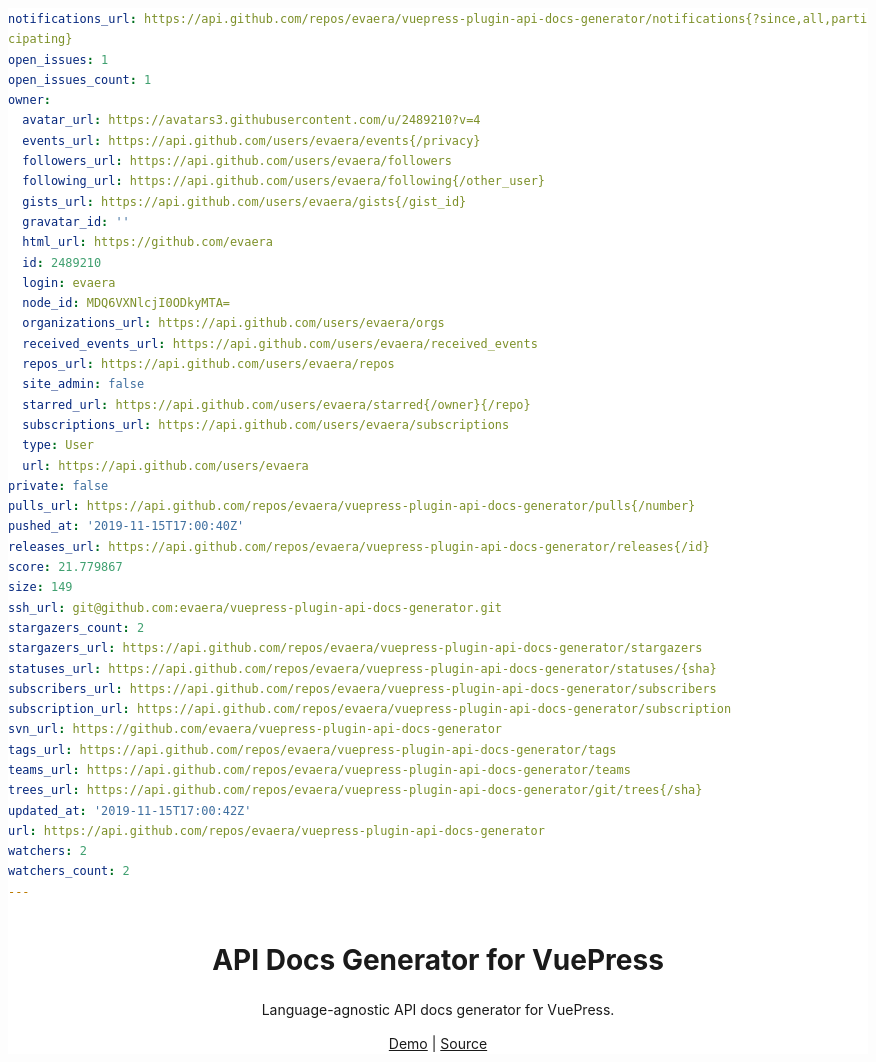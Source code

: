 ```yaml
notifications_url: https://api.github.com/repos/evaera/vuepress-plugin-api-docs-generator/notifications{?since,all,participating}
open_issues: 1
open_issues_count: 1
owner:
  avatar_url: https://avatars3.githubusercontent.com/u/2489210?v=4
  events_url: https://api.github.com/users/evaera/events{/privacy}
  followers_url: https://api.github.com/users/evaera/followers
  following_url: https://api.github.com/users/evaera/following{/other_user}
  gists_url: https://api.github.com/users/evaera/gists{/gist_id}
  gravatar_id: ''
  html_url: https://github.com/evaera
  id: 2489210
  login: evaera
  node_id: MDQ6VXNlcjI0ODkyMTA=
  organizations_url: https://api.github.com/users/evaera/orgs
  received_events_url: https://api.github.com/users/evaera/received_events
  repos_url: https://api.github.com/users/evaera/repos
  site_admin: false
  starred_url: https://api.github.com/users/evaera/starred{/owner}{/repo}
  subscriptions_url: https://api.github.com/users/evaera/subscriptions
  type: User
  url: https://api.github.com/users/evaera
private: false
pulls_url: https://api.github.com/repos/evaera/vuepress-plugin-api-docs-generator/pulls{/number}
pushed_at: '2019-11-15T17:00:40Z'
releases_url: https://api.github.com/repos/evaera/vuepress-plugin-api-docs-generator/releases{/id}
score: 21.779867
size: 149
ssh_url: git@github.com:evaera/vuepress-plugin-api-docs-generator.git
stargazers_count: 2
stargazers_url: https://api.github.com/repos/evaera/vuepress-plugin-api-docs-generator/stargazers
statuses_url: https://api.github.com/repos/evaera/vuepress-plugin-api-docs-generator/statuses/{sha}
subscribers_url: https://api.github.com/repos/evaera/vuepress-plugin-api-docs-generator/subscribers
subscription_url: https://api.github.com/repos/evaera/vuepress-plugin-api-docs-generator/subscription
svn_url: https://github.com/evaera/vuepress-plugin-api-docs-generator
tags_url: https://api.github.com/repos/evaera/vuepress-plugin-api-docs-generator/tags
teams_url: https://api.github.com/repos/evaera/vuepress-plugin-api-docs-generator/teams
trees_url: https://api.github.com/repos/evaera/vuepress-plugin-api-docs-generator/git/trees{/sha}
updated_at: '2019-11-15T17:00:42Z'
url: https://api.github.com/repos/evaera/vuepress-plugin-api-docs-generator
watchers: 2
watchers_count: 2
---
```


<div align="center">
  <h1>API Docs Generator for VuePress</h1>
  <p>Language-agnostic API docs generator for VuePress.</p>
  <p><a href="https://eryn.io/Cmdr/api/Registry.html">Demo</a> | <a href="https://raw.githubusercontent.com/evaera/Cmdr/master/docs/api/Registry.md">Source</a></p>
</div>
